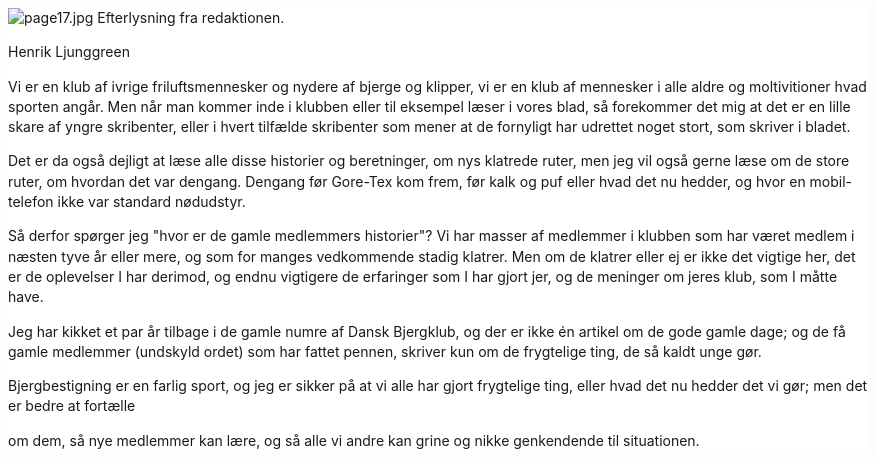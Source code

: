 



![page17.jpg](/1994/DB-1994-1/page17.jpg)
Efterlysning fra redaktionen.

Henrik Ljunggreen

Vi er en klub af ivrige friluftsmennesker
og nydere af bjerge og klipper, vi er en
klub af mennesker i alle aldre og
moltivitioner hvad sporten angår. Men
når man kommer inde i klubben eller til
eksempel læser i vores blad, så
forekommer det mig at det er en lille
skare af yngre skribenter, eller i hvert
tilfælde skribenter som mener at de
fornyligt har udrettet noget stort, som
skriver i bladet.

Det er da også dejligt at læse alle disse
historier og beretninger, om nys klatrede
ruter, men jeg vil også gerne læse om de
store ruter, om hvordan det var dengang.
Dengang før Gore-Tex kom frem, før
kalk og puf eller hvad det nu hedder, og
hvor en mobil-telefon ikke var standard
nødudstyr.

Så derfor spørger jeg "hvor er de gamle
medlemmers historier"? Vi har masser af
medlemmer i klubben som har været
medlem i næsten tyve år eller mere, og
som for manges vedkommende stadig
klatrer. Men om de klatrer eller ej er ikke
det vigtige her, det er de oplevelser I har
derimod, og endnu vigtigere de erfaringer
som I har gjort jer, og de meninger om
jeres klub, som I måtte have.

Jeg har kikket et par år tilbage i de
gamle numre af Dansk Bjergklub, og der
er ikke én artikel om de gode gamle
dage; og de få gamle medlemmer
(undskyld ordet) som har fattet pennen,
skriver kun om de frygtelige ting, de så
kaldt unge gør.

Bjergbestigning er en farlig sport, og
jeg er sikker på at vi alle har gjort
frygtelige ting, eller hvad det nu hedder
det vi gør; men det er bedre at fortælle

om dem, så nye medlemmer kan lære, og
så alle vi andre kan grine og nikke
genkendende til situationen.
